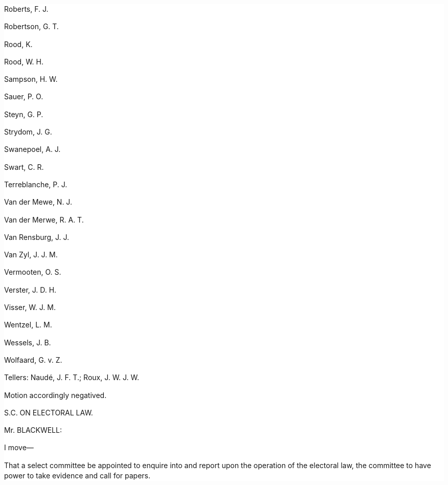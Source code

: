 <p>Roberts, F. J.</p>

<p>Robertson, G. T.</p>

<p>Rood, K.</p>

<p>Rood, W. H.</p>

<p>Sampson, H. W.</p>

<p>Sauer, P. O.</p>

<p>Steyn, G. P.</p>

<p>Strydom, J. G.</p>

<p>Swanepoel, A. J.</p>

<p>Swart, C. R.</p>

<p>Terreblanche, P. J.</p>

<p>Van der Mewe, N. J.</p>

<p>Van der Merwe, R. A. T.</p>

<p>Van Rensburg, J. J.</p>

<p>Van Zyl, J. J. M.</p>

<p>Vermooten, O. S.</p>

<p>Verster, J. D. H.</p>

<p>Visser, W. J. M.</p>

<p>Wentzel, L. M.</p>

<p>Wessels, J. B.</p>

<p>Wolfaard, G. v. Z.</p>

<p>Tellers: Naud&#x00E9;, J. F. T.; Roux, J. W. J. W.</p>

<p>Motion accordingly negatived.</p>

</debateSection>

<debateSection name="#s.c._on_electoral_law">

<heading>S.C. ON ELECTORAL LAW.</heading>

<speech by="#blackwell">

<from>Mr. <person refersTo="hansard_za">BLACKWELL</person>:</from>

<p>I move&#x2014;</p>

<block name="quote">That a select committee be appointed to enquire into and report upon the operation of the electoral law, the committee to have power to take evidence and call for papers.</block>

</speech>

<speech by="#coulter">
